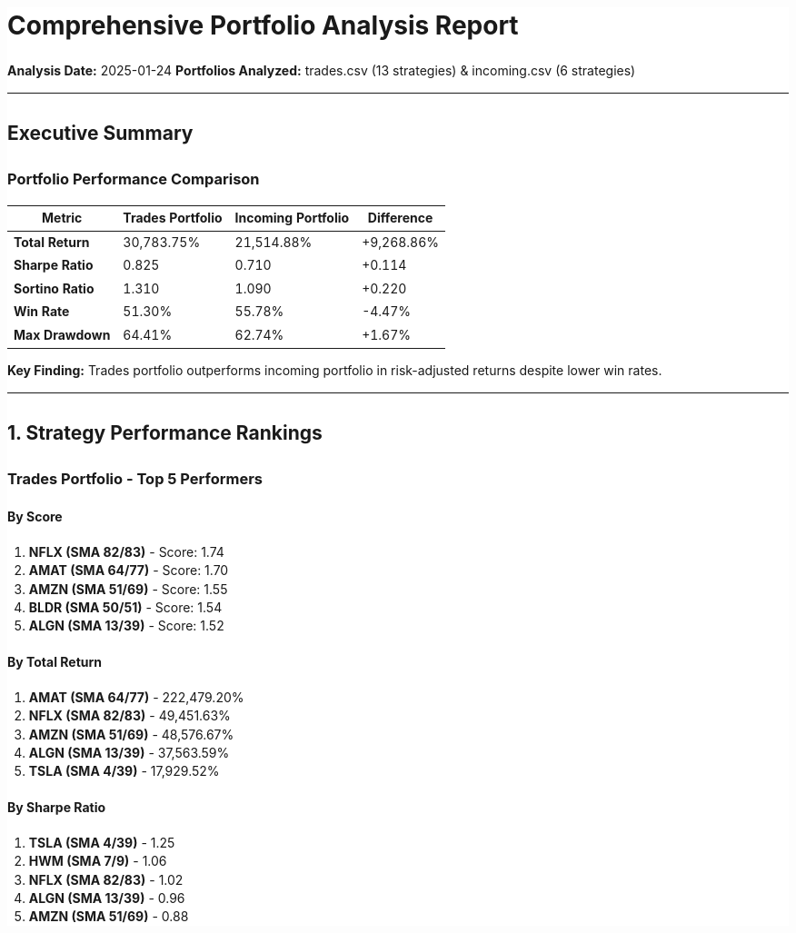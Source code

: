 # Comprehensive Portfolio Analysis Report

**Analysis Date:** 2025-01-24
**Portfolios Analyzed:** trades.csv (13 strategies) & incoming.csv (6 strategies)

---

## Executive Summary

### Portfolio Performance Comparison

| Metric            | Trades Portfolio | Incoming Portfolio | Difference |
| ----------------- | ---------------- | ------------------ | ---------- |
| **Total Return**  | 30,783.75%       | 21,514.88%         | +9,268.86% |
| **Sharpe Ratio**  | 0.825            | 0.710              | +0.114     |
| **Sortino Ratio** | 1.310            | 1.090              | +0.220     |
| **Win Rate**      | 51.30%           | 55.78%             | -4.47%     |
| **Max Drawdown**  | 64.41%           | 62.74%             | +1.67%     |

**Key Finding:** Trades portfolio outperforms incoming portfolio in risk-adjusted returns despite lower win rates.

---

## 1. Strategy Performance Rankings

### Trades Portfolio - Top 5 Performers

#### By Score

1. **NFLX (SMA 82/83)** - Score: 1.74
2. **AMAT (SMA 64/77)** - Score: 1.70
3. **AMZN (SMA 51/69)** - Score: 1.55
4. **BLDR (SMA 50/51)** - Score: 1.54
5. **ALGN (SMA 13/39)** - Score: 1.52

#### By Total Return

1. **AMAT (SMA 64/77)** - 222,479.20%
2. **NFLX (SMA 82/83)** - 49,451.63%
3. **AMZN (SMA 51/69)** - 48,576.67%
4. **ALGN (SMA 13/39)** - 37,563.59%
5. **TSLA (SMA 4/39)** - 17,929.52%

#### By Sharpe Ratio

1. **TSLA (SMA 4/39)** - 1.25
2. **HWM (SMA 7/9)** - 1.06
3. **NFLX (SMA 82/83)** - 1.02
4. **ALGN (SMA 13/39)** - 0.96
5. **AMZN (SMA 51/69)** - 0.88
